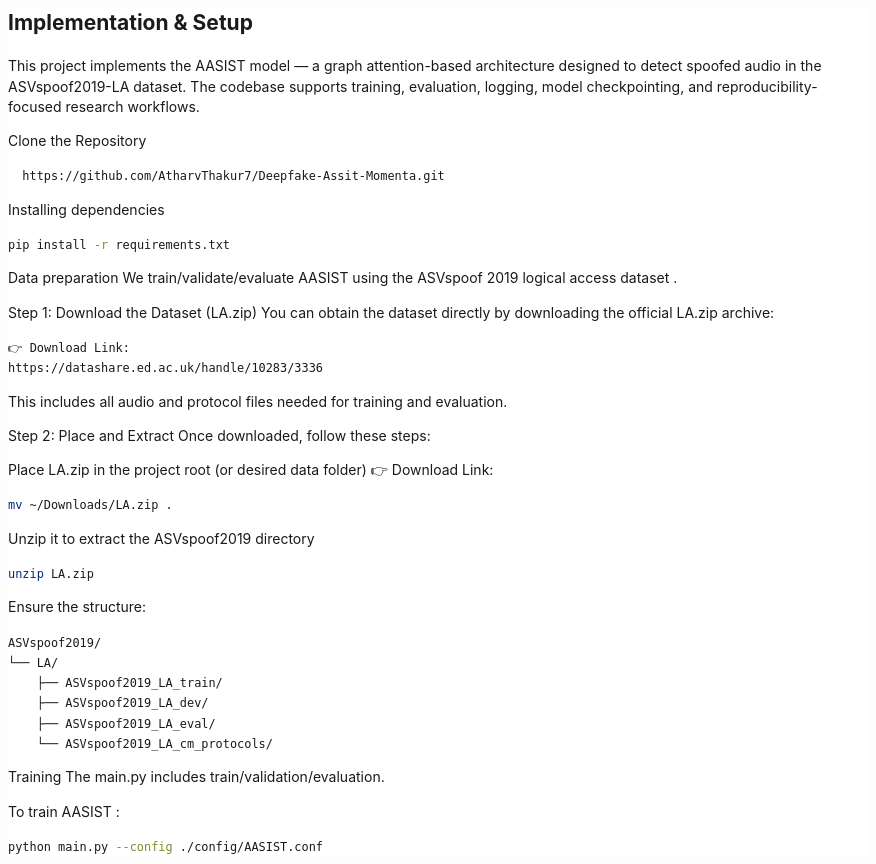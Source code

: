 ## Implementation & Setup

This project implements the AASIST model — a graph attention-based architecture designed to detect spoofed audio in the ASVspoof2019-LA dataset. The codebase supports training, evaluation, logging, model checkpointing, and reproducibility-focused research workflows.


Clone the Repository 
```bash
  https://github.com/AtharvThakur7/Deepfake-Assit-Momenta.git
```

Installing dependencies
```bash
pip install -r requirements.txt
```

Data preparation
We train/validate/evaluate AASIST using the ASVspoof 2019 logical access dataset .

Step 1: Download the Dataset (LA.zip)
You can obtain the dataset directly by downloading the official LA.zip archive:
```bash
👉 Download Link:
https://datashare.ed.ac.uk/handle/10283/3336
```

This includes all audio and protocol files needed for training and evaluation.

Step 2: Place and Extract
Once downloaded, follow these steps:

 Place LA.zip in the project root (or desired data folder)
 👉 Download Link:
```bash
mv ~/Downloads/LA.zip .
```

 Unzip it to extract the ASVspoof2019 directory
```bash
unzip LA.zip
```


Ensure the structure:
```bash
ASVspoof2019/
└── LA/
    ├── ASVspoof2019_LA_train/
    ├── ASVspoof2019_LA_dev/
    ├── ASVspoof2019_LA_eval/
    └── ASVspoof2019_LA_cm_protocols/
```
Training
The main.py includes train/validation/evaluation.

To train AASIST :
```bash
python main.py --config ./config/AASIST.conf
```
